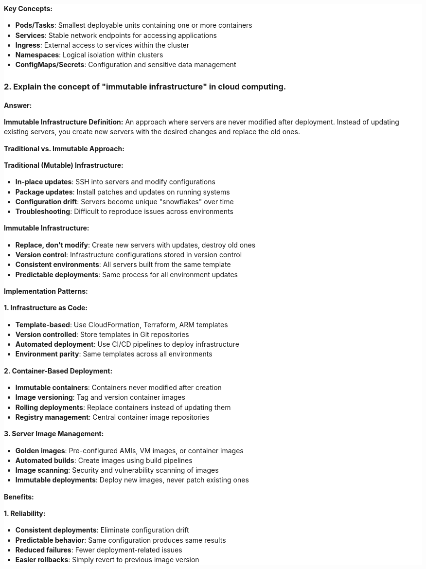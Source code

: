 **Key Concepts:**
- **Pods/Tasks**: Smallest deployable units containing one or more containers
- **Services**: Stable network endpoints for accessing applications
- **Ingress**: External access to services within the cluster
- **Namespaces**: Logical isolation within clusters
- **ConfigMaps/Secrets**: Configuration and sensitive data management

### 2. Explain the concept of "immutable infrastructure" in cloud computing.

**Answer:**

**Immutable Infrastructure Definition:**
An approach where servers are never modified after deployment. Instead of updating existing servers, you create new servers with the desired changes and replace the old ones.

**Traditional vs. Immutable Approach:**

**Traditional (Mutable) Infrastructure:**
- **In-place updates**: SSH into servers and modify configurations
- **Package updates**: Install patches and updates on running systems
- **Configuration drift**: Servers become unique "snowflakes" over time
- **Troubleshooting**: Difficult to reproduce issues across environments

**Immutable Infrastructure:**
- **Replace, don't modify**: Create new servers with updates, destroy old ones
- **Version control**: Infrastructure configurations stored in version control
- **Consistent environments**: All servers built from the same template
- **Predictable deployments**: Same process for all environment updates

**Implementation Patterns:**

**1. Infrastructure as Code:**
- **Template-based**: Use CloudFormation, Terraform, ARM templates
- **Version controlled**: Store templates in Git repositories
- **Automated deployment**: Use CI/CD pipelines to deploy infrastructure
- **Environment parity**: Same templates across all environments

**2. Container-Based Deployment:**
- **Immutable containers**: Containers never modified after creation
- **Image versioning**: Tag and version container images
- **Rolling deployments**: Replace containers instead of updating them
- **Registry management**: Central container image repositories

**3. Server Image Management:**
- **Golden images**: Pre-configured AMIs, VM images, or container images
- **Automated builds**: Create images using build pipelines
- **Image scanning**: Security and vulnerability scanning of images
- **Immutable deployments**: Deploy new images, never patch existing ones

**Benefits:**

**1. Reliability:**
- **Consistent deployments**: Eliminate configuration drift
- **Predictable behavior**: Same configuration produces same results
- **Reduced failures**: Fewer deployment-related issues
- **Easier rollbacks**: Simply revert to previous image version
